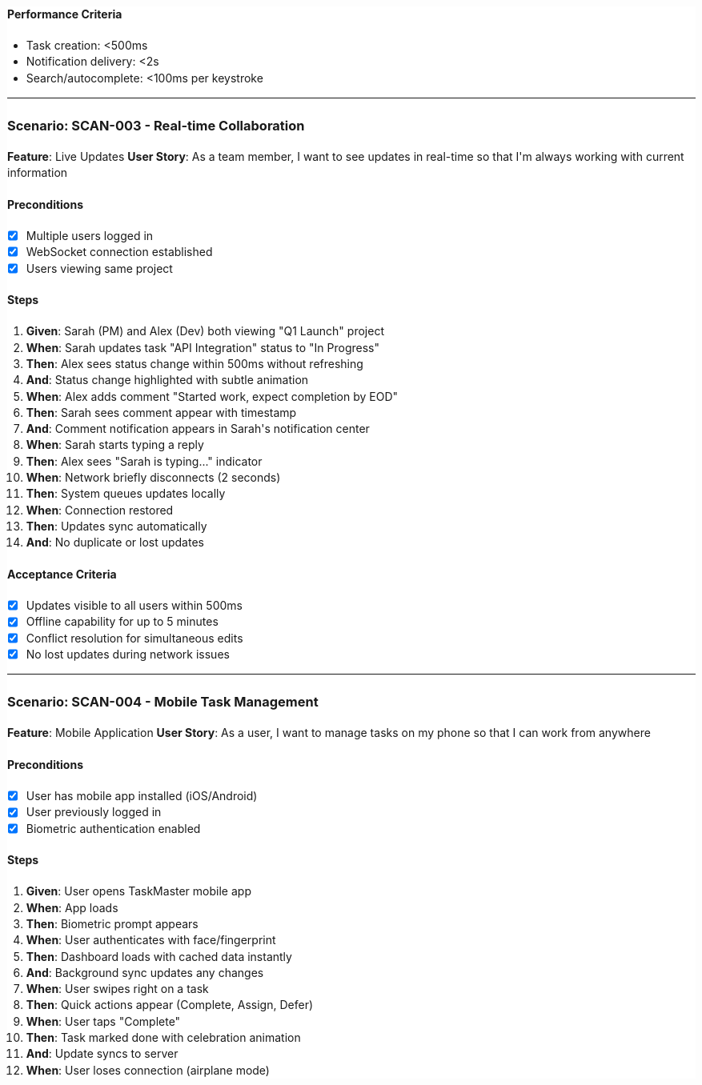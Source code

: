 #### Performance Criteria
- Task creation: <500ms
- Notification delivery: <2s
- Search/autocomplete: <100ms per keystroke

---

### Scenario: SCAN-003 - Real-time Collaboration
**Feature**: Live Updates
**User Story**: As a team member, I want to see updates in real-time so that I'm always working with current information

#### Preconditions
- [x] Multiple users logged in
- [x] WebSocket connection established
- [x] Users viewing same project

#### Steps
1. **Given**: Sarah (PM) and Alex (Dev) both viewing "Q1 Launch" project
2. **When**: Sarah updates task "API Integration" status to "In Progress"
3. **Then**: Alex sees status change within 500ms without refreshing
4. **And**: Status change highlighted with subtle animation
5. **When**: Alex adds comment "Started work, expect completion by EOD"
6. **Then**: Sarah sees comment appear with timestamp
7. **And**: Comment notification appears in Sarah's notification center
8. **When**: Sarah starts typing a reply
9. **Then**: Alex sees "Sarah is typing..." indicator
10. **When**: Network briefly disconnects (2 seconds)
11. **Then**: System queues updates locally
12. **When**: Connection restored
13. **Then**: Updates sync automatically
14. **And**: No duplicate or lost updates

#### Acceptance Criteria
- [x] Updates visible to all users within 500ms
- [x] Offline capability for up to 5 minutes
- [x] Conflict resolution for simultaneous edits
- [x] No lost updates during network issues

---

### Scenario: SCAN-004 - Mobile Task Management
**Feature**: Mobile Application
**User Story**: As a user, I want to manage tasks on my phone so that I can work from anywhere

#### Preconditions
- [x] User has mobile app installed (iOS/Android)
- [x] User previously logged in
- [x] Biometric authentication enabled

#### Steps
1. **Given**: User opens TaskMaster mobile app
2. **When**: App loads
3. **Then**: Biometric prompt appears
4. **When**: User authenticates with face/fingerprint
5. **Then**: Dashboard loads with cached data instantly
6. **And**: Background sync updates any changes
7. **When**: User swipes right on a task
8. **Then**: Quick actions appear (Complete, Assign, Defer)
9. **When**: User taps "Complete"
10. **Then**: Task marked done with celebration animation
11. **And**: Update syncs to server
12. **When**: User loses connection (airplane mode)